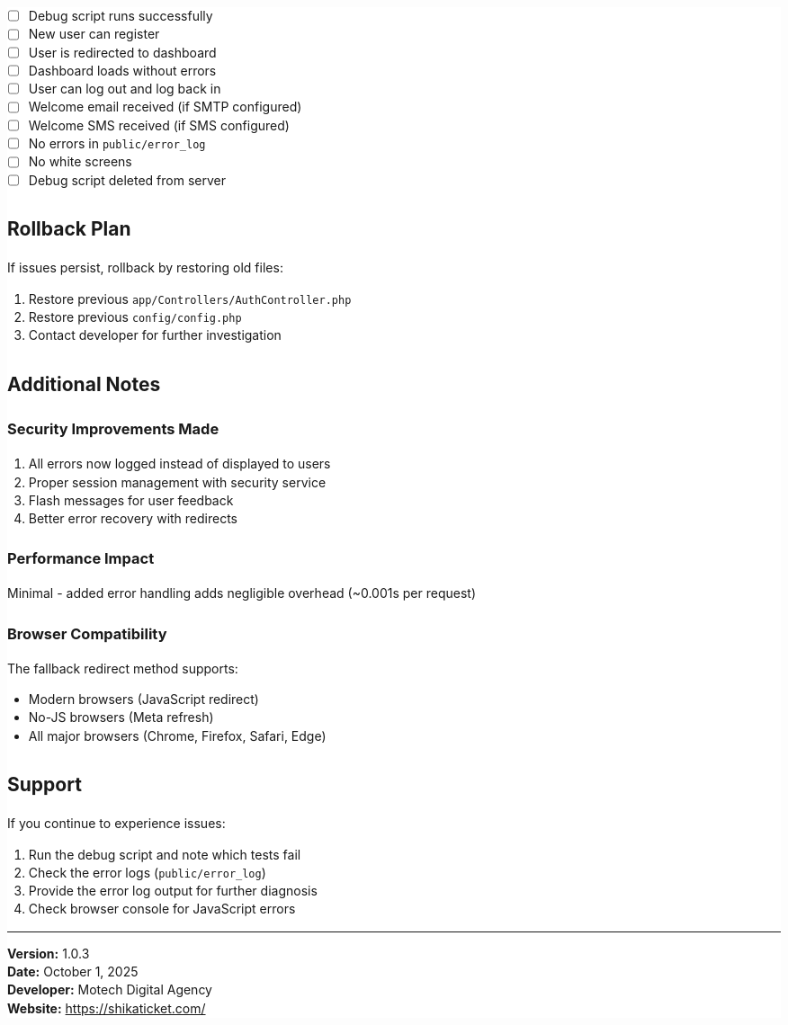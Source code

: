 - [ ] Debug script runs successfully
- [ ] New user can register
- [ ] User is redirected to dashboard
- [ ] Dashboard loads without errors
- [ ] User can log out and log back in
- [ ] Welcome email received (if SMTP configured)
- [ ] Welcome SMS received (if SMS configured)
- [ ] No errors in `public/error_log`
- [ ] No white screens
- [ ] Debug script deleted from server

## Rollback Plan

If issues persist, rollback by restoring old files:

1. Restore previous `app/Controllers/AuthController.php`
2. Restore previous `config/config.php`
3. Contact developer for further investigation

## Additional Notes

### Security Improvements Made

1. All errors now logged instead of displayed to users
2. Proper session management with security service
3. Flash messages for user feedback
4. Better error recovery with redirects

### Performance Impact

Minimal - added error handling adds negligible overhead (~0.001s per request)

### Browser Compatibility

The fallback redirect method supports:
- Modern browsers (JavaScript redirect)
- No-JS browsers (Meta refresh)
- All major browsers (Chrome, Firefox, Safari, Edge)

## Support

If you continue to experience issues:

1. Run the debug script and note which tests fail
2. Check the error logs (`public/error_log`)
3. Provide the error log output for further diagnosis
4. Check browser console for JavaScript errors

---

**Version:** 1.0.3  
**Date:** October 1, 2025  
**Developer:** Motech Digital Agency  
**Website:** https://shikaticket.com/

